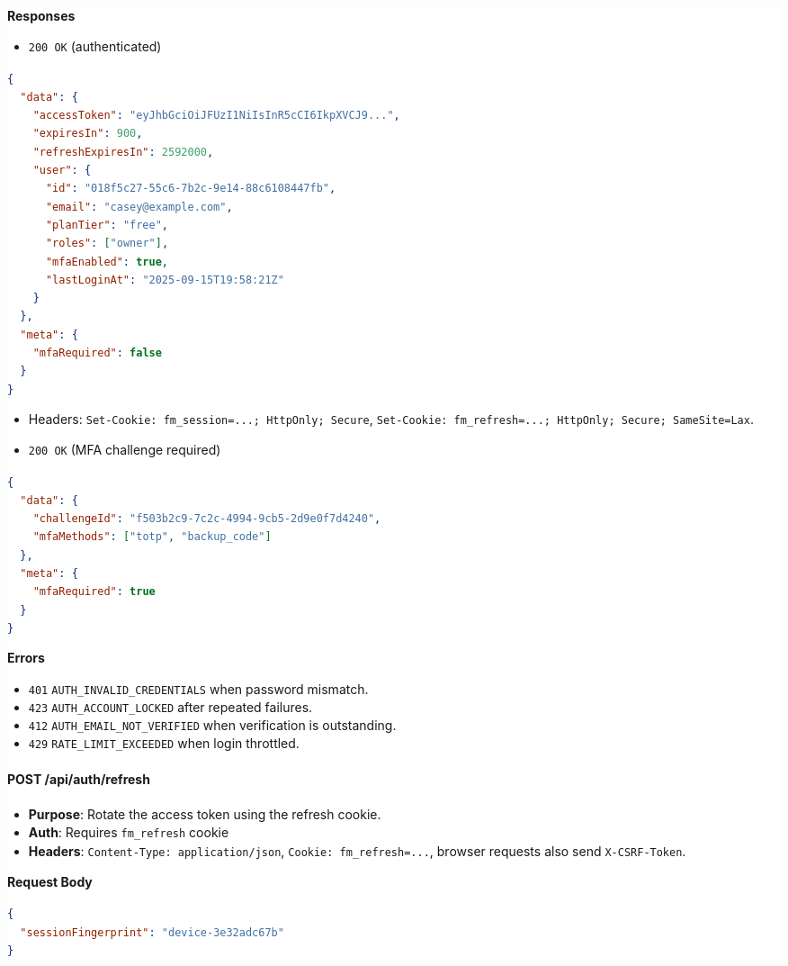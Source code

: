 **Responses**
- `200 OK` (authenticated)
```json
{
  "data": {
    "accessToken": "eyJhbGciOiJFUzI1NiIsInR5cCI6IkpXVCJ9...",
    "expiresIn": 900,
    "refreshExpiresIn": 2592000,
    "user": {
      "id": "018f5c27-55c6-7b2c-9e14-88c6108447fb",
      "email": "casey@example.com",
      "planTier": "free",
      "roles": ["owner"],
      "mfaEnabled": true,
      "lastLoginAt": "2025-09-15T19:58:21Z"
    }
  },
  "meta": {
    "mfaRequired": false
  }
}
```
  - Headers: `Set-Cookie: fm_session=...; HttpOnly; Secure`, `Set-Cookie: fm_refresh=...; HttpOnly; Secure; SameSite=Lax`.

- `200 OK` (MFA challenge required)
```json
{
  "data": {
    "challengeId": "f503b2c9-7c2c-4994-9cb5-2d9e0f7d4240",
    "mfaMethods": ["totp", "backup_code"]
  },
  "meta": {
    "mfaRequired": true
  }
}
```

**Errors**
- `401` `AUTH_INVALID_CREDENTIALS` when password mismatch.
- `423` `AUTH_ACCOUNT_LOCKED` after repeated failures.
- `412` `AUTH_EMAIL_NOT_VERIFIED` when verification is outstanding.
- `429` `RATE_LIMIT_EXCEEDED` when login throttled.

#### POST /api/auth/refresh
- **Purpose**: Rotate the access token using the refresh cookie.
- **Auth**: Requires `fm_refresh` cookie
- **Headers**: `Content-Type: application/json`, `Cookie: fm_refresh=...`, browser requests also send `X-CSRF-Token`.

**Request Body**
```json
{
  "sessionFingerprint": "device-3e32adc67b"
}
```
